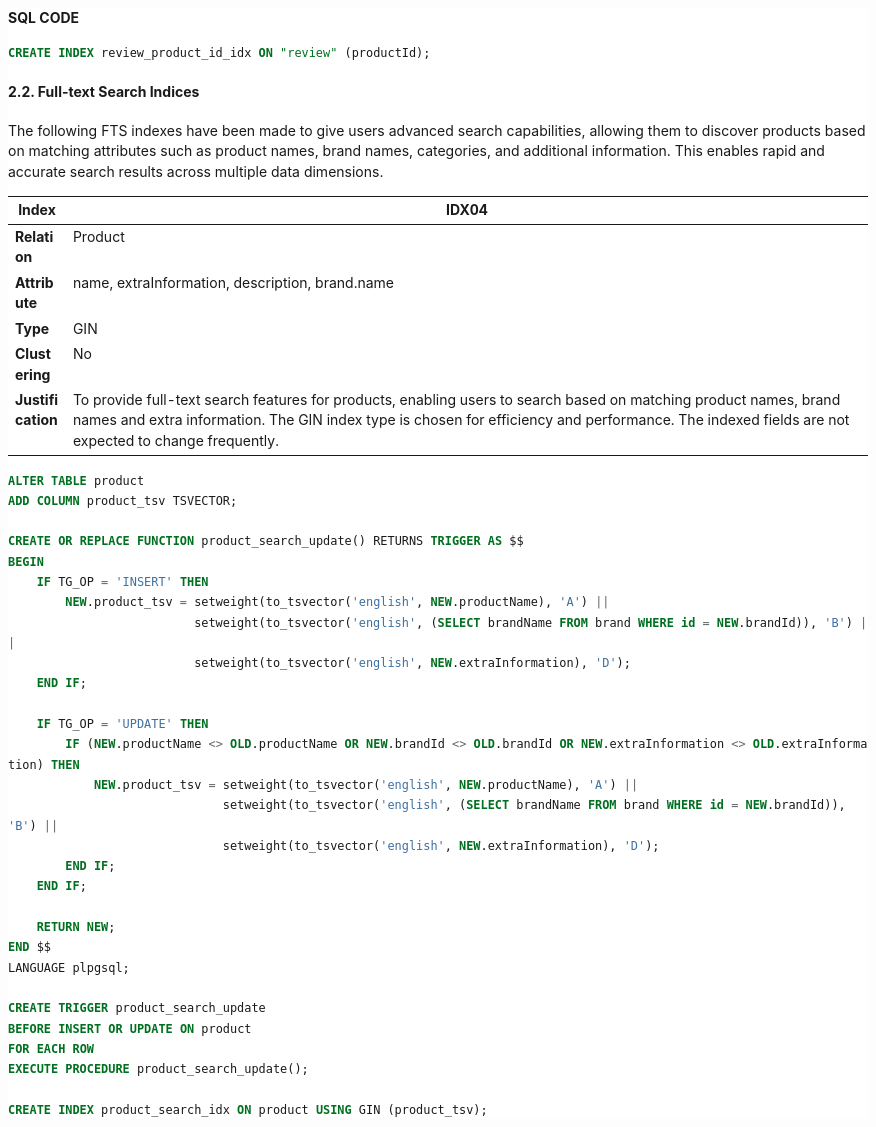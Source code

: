 **SQL CODE**
```sql
CREATE INDEX review_product_id_idx ON "review" (productId);
```


#### 2.2. Full-text Search Indices 

The following FTS indexes have been made to give users advanced search capabilities, allowing them to discover products based on matching attributes such as product names, brand names, categories, and additional information. This enables rapid and accurate search results across multiple data dimensions.

| **Index**           | IDX04                                 |
| ---                 | ---                                    |
| **Relation**        | Product    |
| **Attribute**       | name, extraInformation, description, brand.name |
| **Type**            | GIN              |
| **Clustering**      | No               |
| **Justification**   | To provide full-text search features for products, enabling users to search based on matching product names, brand names and extra information. The GIN index type is chosen for efficiency and performance. The indexed fields are not expected to change frequently.   |


```sql
ALTER TABLE product
ADD COLUMN product_tsv TSVECTOR;

CREATE OR REPLACE FUNCTION product_search_update() RETURNS TRIGGER AS $$
BEGIN
    IF TG_OP = 'INSERT' THEN
        NEW.product_tsv = setweight(to_tsvector('english', NEW.productName), 'A') ||
                          setweight(to_tsvector('english', (SELECT brandName FROM brand WHERE id = NEW.brandId)), 'B') ||
                          setweight(to_tsvector('english', NEW.extraInformation), 'D');
    END IF;

    IF TG_OP = 'UPDATE' THEN
        IF (NEW.productName <> OLD.productName OR NEW.brandId <> OLD.brandId OR NEW.extraInformation <> OLD.extraInformation) THEN
            NEW.product_tsv = setweight(to_tsvector('english', NEW.productName), 'A') ||
                              setweight(to_tsvector('english', (SELECT brandName FROM brand WHERE id = NEW.brandId)), 'B') ||
                              setweight(to_tsvector('english', NEW.extraInformation), 'D');
        END IF;
    END IF;

    RETURN NEW;
END $$
LANGUAGE plpgsql;

CREATE TRIGGER product_search_update
BEFORE INSERT OR UPDATE ON product
FOR EACH ROW
EXECUTE PROCEDURE product_search_update();

CREATE INDEX product_search_idx ON product USING GIN (product_tsv);
```
